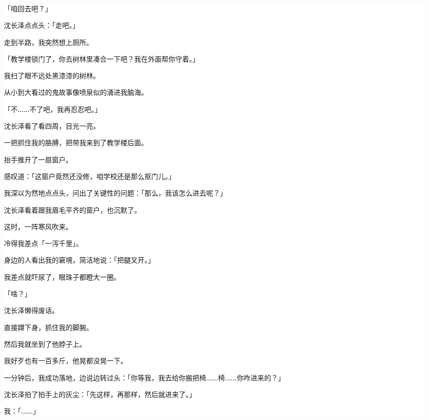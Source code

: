 「咱回去吧？」


沈长泽点点头：「走吧。」


走到半路，我突然想上厕所。


「教学楼锁门了，你去树林里凑合一下吧？我在外面帮你守着。」


我扫了眼不远处黑漆漆的树林。


从小到大看过的鬼故事像喷泉似的涌进我脑海。


「不……不了吧，我再忍忍吧。」


沈长泽看了看四周，目光一亮。


一把抓住我的胳膊，把带我来到了教学楼后面。


抬手推开了一扇窗户。


感叹道：「这窗户竟然还没修，咱学校还是那么抠门儿。」


我深以为然地点点头，问出了关键性的问题：「那么，我该怎么进去呢？」


沈长泽看着跟我眉毛平齐的窗户，也沉默了。


这时，一阵寒风吹来。


冷得我差点「一泻千里」。


身边的人看出我的窘境，简洁地说：「把腿叉开。」


我差点就吓尿了，眼珠子都瞪大一圈。


「啥？」


沈长泽懒得废话。


直接蹲下身，抓住我的脚腕。


然后我就坐到了他脖子上。


我好歹也有一百多斤，他晃都没晃一下。


一分钟后，我成功落地，边说边转过头：「你等我，我去给你搬把椅……椅……你咋进来的？」


沈长泽拍了拍手上的灰尘：「先这样，再那样，然后就进来了。」


我：「……」

